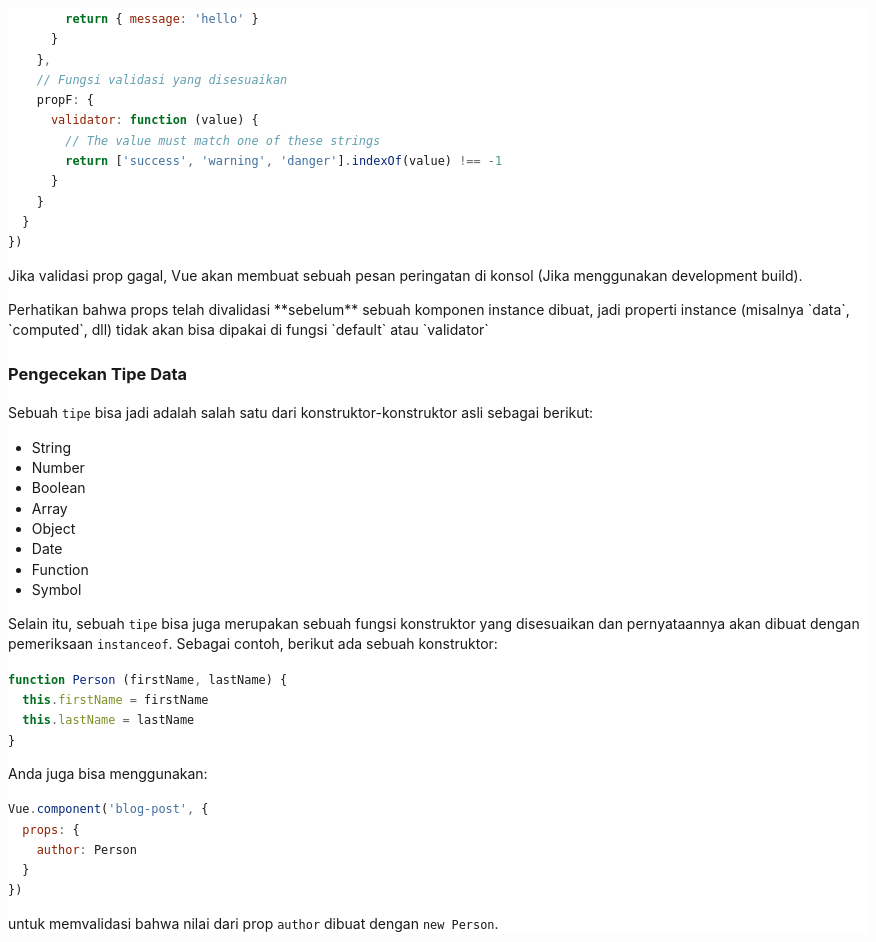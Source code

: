 ``` js
        return { message: 'hello' }
      }
    },
    // Fungsi validasi yang disesuaikan
    propF: {
      validator: function (value) {
        // The value must match one of these strings
        return ['success', 'warning', 'danger'].indexOf(value) !== -1
      }
    }
  }
})
```

Jika validasi prop gagal, Vue akan membuat sebuah pesan peringatan di konsol (Jika menggunakan development build).

<p class="tip">Perhatikan bahwa props telah divalidasi **sebelum** sebuah komponen instance dibuat, jadi properti instance (misalnya `data`, `computed`, dll) tidak akan bisa dipakai di fungsi `default` atau `validator`</p>

### Pengecekan Tipe Data

Sebuah `tipe` bisa jadi adalah salah satu dari konstruktor-konstruktor asli sebagai berikut:

- String
- Number
- Boolean
- Array
- Object
- Date
- Function
- Symbol

Selain itu, sebuah `tipe` bisa juga merupakan sebuah fungsi konstruktor yang disesuaikan dan pernyataannya akan dibuat dengan pemeriksaan `instanceof`. Sebagai contoh, berikut ada sebuah konstruktor:

```js
function Person (firstName, lastName) {
  this.firstName = firstName
  this.lastName = lastName
}
```

Anda juga bisa menggunakan:

```js
Vue.component('blog-post', {
  props: {
    author: Person
  }
})
```

untuk memvalidasi bahwa nilai dari prop `author` dibuat dengan `new Person`.
